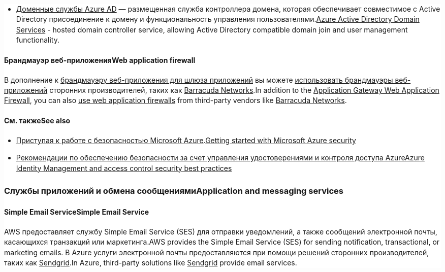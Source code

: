 -   <span data-ttu-id="5bfac-349">[Доменные службы Azure AD](https://azure.microsoft.com/documentation/articles/active-directory-ds-overview/) — размещенная служба контроллера домена, которая обеспечивает совместимое с Active Directory присоединение к домену и функциональность управления пользователями.</span><span class="sxs-lookup"><span data-stu-id="5bfac-349">[Azure Active Directory Domain Services](https://azure.microsoft.com/documentation/articles/active-directory-ds-overview/) - hosted domain controller service, allowing Active Directory compatible domain join and user management functionality.</span></span>

#### <a name="web-application-firewall"></a><span data-ttu-id="5bfac-350">Брандмауэр веб-приложения</span><span class="sxs-lookup"><span data-stu-id="5bfac-350">Web application firewall</span></span>

<span data-ttu-id="5bfac-351">В дополнение к [брандмауэру веб-приложения для шлюза приложений](https://azure.microsoft.com/documentation/articles/application-gateway-webapplicationfirewall-overview/) вы можете [использовать брандмауэры веб-приложений](https://azure.microsoft.com/documentation/articles/application-gateway-webapplicationfirewall-overview/) сторонних производителей, таких как [Barracuda Networks](https://azure.microsoft.com/marketplace/partners/barracudanetworks/waf/).</span><span class="sxs-lookup"><span data-stu-id="5bfac-351">In addition to the [Application Gateway Web Application Firewall](https://azure.microsoft.com/documentation/articles/application-gateway-webapplicationfirewall-overview/), you can also [use web application firewalls](https://azure.microsoft.com/documentation/articles/application-gateway-webapplicationfirewall-overview/) from third-party vendors like [Barracuda Networks](https://azure.microsoft.com/marketplace/partners/barracudanetworks/waf/).</span></span>

#### <a name="see-also"></a><span data-ttu-id="5bfac-352">См. также</span><span class="sxs-lookup"><span data-stu-id="5bfac-352">See also</span></span>

-   <span data-ttu-id="5bfac-353">[Приступая к работе с безопасностью Microsoft Azure](https://azure.microsoft.com/documentation/articles/azure-security-getting-started/).</span><span class="sxs-lookup"><span data-stu-id="5bfac-353">[Getting started with Microsoft Azure security](https://azure.microsoft.com/documentation/articles/azure-security-getting-started/)</span></span>

-   [<span data-ttu-id="5bfac-354">Рекомендации по обеспечению безопасности за счет управления удостоверениями и контроля доступа Azure</span><span class="sxs-lookup"><span data-stu-id="5bfac-354">Azure Identity Management and access control security best practices</span></span>](https://azure.microsoft.com/documentation/articles/azure-security-identity-management-best-practices/)

### <a name="application-and-messaging-services"></a><span data-ttu-id="5bfac-355">Службы приложений и обмена сообщениями</span><span class="sxs-lookup"><span data-stu-id="5bfac-355">Application and messaging services</span></span>

#### <a name="simple-email-service"></a><span data-ttu-id="5bfac-356">Simple Email Service</span><span class="sxs-lookup"><span data-stu-id="5bfac-356">Simple Email Service</span></span>

<span data-ttu-id="5bfac-357">AWS предоставляет службу Simple Email Service (SES) для отправки уведомлений, а также сообщений электронной почты, касающихся транзакций или маркетинга.</span><span class="sxs-lookup"><span data-stu-id="5bfac-357">AWS provides the Simple Email Service (SES) for sending notification, transactional, or marketing emails.</span></span> <span data-ttu-id="5bfac-358">В Azure услуги электронной почты предоставляются при помощи решений сторонних производителей, таких как [Sendgrid](https://sendgrid.com/partners/azure/).</span><span class="sxs-lookup"><span data-stu-id="5bfac-358">In Azure, third-party solutions like [Sendgrid](https://sendgrid.com/partners/azure/) provide email services.</span></span>
